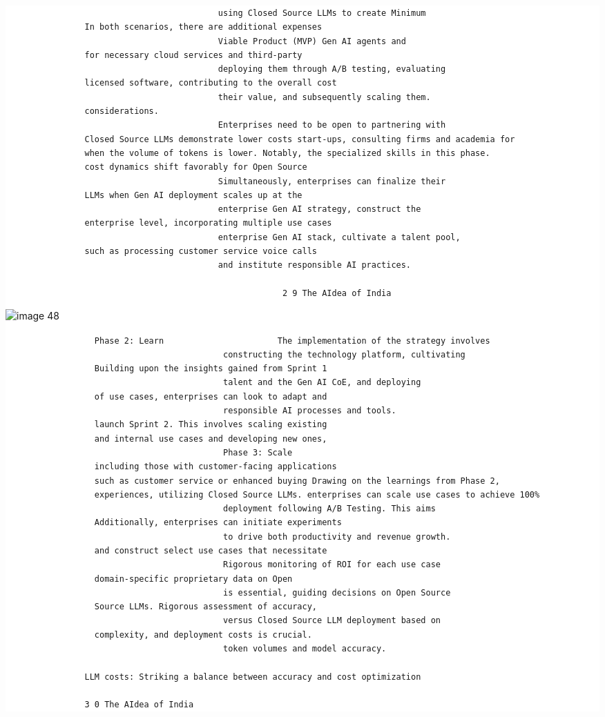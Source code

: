                                                using Closed Source LLMs to create Minimum
                    In both scenarios, there are additional expenses
                                               Viable Product (MVP) Gen AI agents and
                    for necessary cloud services and third-party
                                               deploying them through A/B testing, evaluating
                    licensed software, contributing to the overall cost
                                               their value, and subsequently scaling them.
                    considerations.
                                               Enterprises need to be open to partnering with
                    Closed Source LLMs demonstrate lower costs start-ups, consulting firms and academia for
                    when the volume of tokens is lower. Notably, the specialized skills in this phase.
                    cost dynamics shift favorably for Open Source
                                               Simultaneously, enterprises can finalize their
                    LLMs when Gen AI deployment scales up at the
                                               enterprise Gen AI strategy, construct the
                    enterprise level, incorporating multiple use cases
                                               enterprise Gen AI stack, cultivate a talent pool,
                    such as processing customer service voice calls
                                               and institute responsible AI practices.

                                                            2 9 The AIdea of India



![image 48](48)

                      Phase 2: Learn                       The implementation of the strategy involves
                                                constructing the technology platform, cultivating
                      Building upon the insights gained from Sprint 1
                                                talent and the Gen AI CoE, and deploying
                      of use cases, enterprises can look to adapt and
                                                responsible AI processes and tools.
                      launch Sprint 2. This involves scaling existing
                      and internal use cases and developing new ones,
                                                Phase 3: Scale
                      including those with customer-facing applications
                      such as customer service or enhanced buying Drawing on the learnings from Phase 2,
                      experiences, utilizing Closed Source LLMs. enterprises can scale use cases to achieve 100%
                                                deployment following A/B Testing. This aims
                      Additionally, enterprises can initiate experiments
                                                to drive both productivity and revenue growth.
                      and construct select use cases that necessitate
                                                Rigorous monitoring of ROI for each use case
                      domain-specific proprietary data on Open
                                                is essential, guiding decisions on Open Source
                      Source LLMs. Rigorous assessment of accuracy,
                                                versus Closed Source LLM deployment based on
                      complexity, and deployment costs is crucial.
                                                token volumes and model accuracy.

                    LLM costs: Striking a balance between accuracy and cost optimization

                    3 0 The AIdea of India
